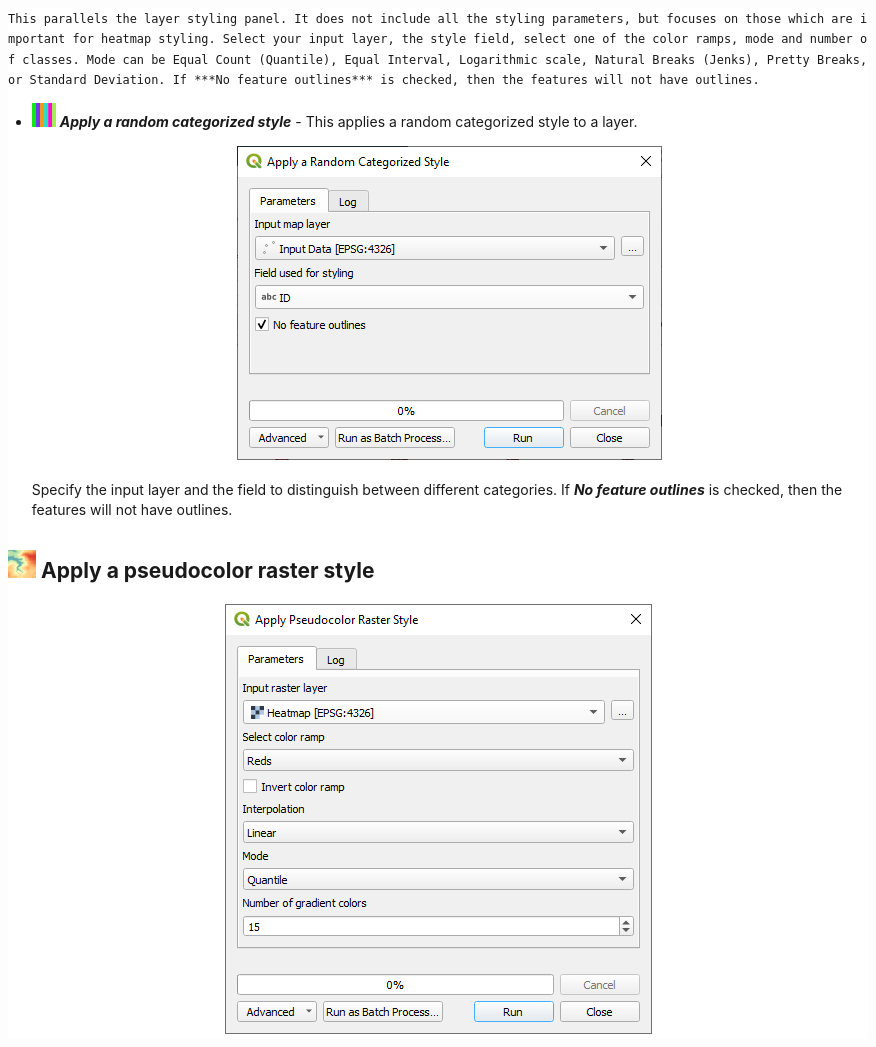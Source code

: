     This parallels the layer styling panel. It does not include all the styling parameters, but focuses on those which are important for heatmap styling. Select your input layer, the style field, select one of the color ramps, mode and number of classes. Mode can be Equal Count (Quantile), Equal Interval, Logarithmic scale, Natural Breaks (Jenks), Pretty Breaks, or Standard Deviation. If ***No feature outlines*** is checked, then the features will not have outlines.

* <img src="icons/random.png" alt="Random style" width="24" height="24"> ***Apply a random categorized style*** - This applies a random categorized style to a layer.

    <div style="text-align:center"><img src="help/random.png" alt="Random categorized style algorithm"></div>
    
    Specify the input layer and the field to distinguish between different categories. If ***No feature outlines*** is checked, then the features will not have outlines.

## <img src="icons/styleraster.png" alt="Apply a pseudocolor raster style" width="28" height="28"> Apply a pseudocolor raster style

<div style="text-align:center"><img src="help/pseudocolorstyle.png" alt="Pseudocolor raster style dialog"></div>
